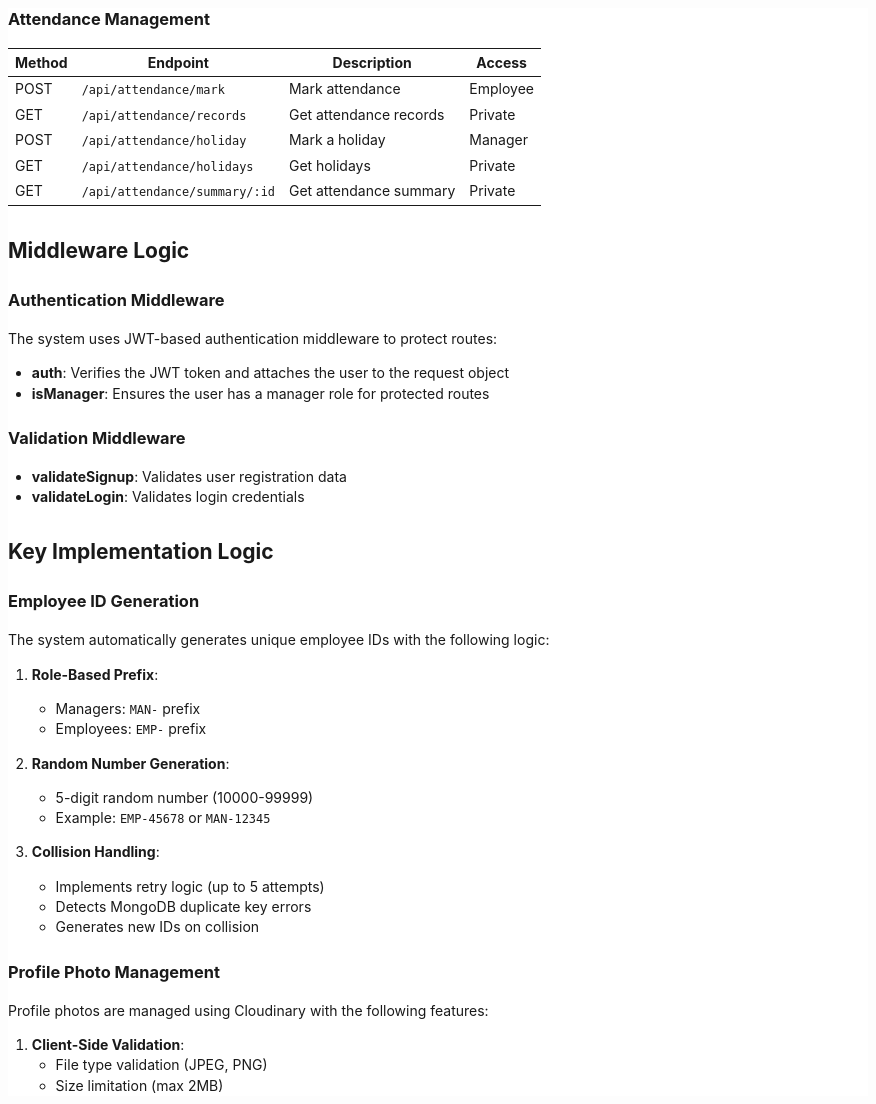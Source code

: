 ### Attendance Management

| Method | Endpoint | Description | Access |
|--------|----------|-------------|--------|
| POST | `/api/attendance/mark` | Mark attendance | Employee |
| GET | `/api/attendance/records` | Get attendance records | Private |
| POST | `/api/attendance/holiday` | Mark a holiday | Manager |
| GET | `/api/attendance/holidays` | Get holidays | Private |
| GET | `/api/attendance/summary/:id` | Get attendance summary | Private |

## Middleware Logic

### Authentication Middleware

The system uses JWT-based authentication middleware to protect routes:

- **auth**: Verifies the JWT token and attaches the user to the request object
- **isManager**: Ensures the user has a manager role for protected routes

### Validation Middleware

- **validateSignup**: Validates user registration data
- **validateLogin**: Validates login credentials

## Key Implementation Logic

### Employee ID Generation

The system automatically generates unique employee IDs with the following logic:

1. **Role-Based Prefix**: 
   - Managers: `MAN-` prefix
   - Employees: `EMP-` prefix

2. **Random Number Generation**:
   - 5-digit random number (10000-99999)
   - Example: `EMP-45678` or `MAN-12345`

3. **Collision Handling**:
   - Implements retry logic (up to 5 attempts)
   - Detects MongoDB duplicate key errors
   - Generates new IDs on collision

### Profile Photo Management

Profile photos are managed using Cloudinary with the following features:

1. **Client-Side Validation**:
   - File type validation (JPEG, PNG)
   - Size limitation (max 2MB)
